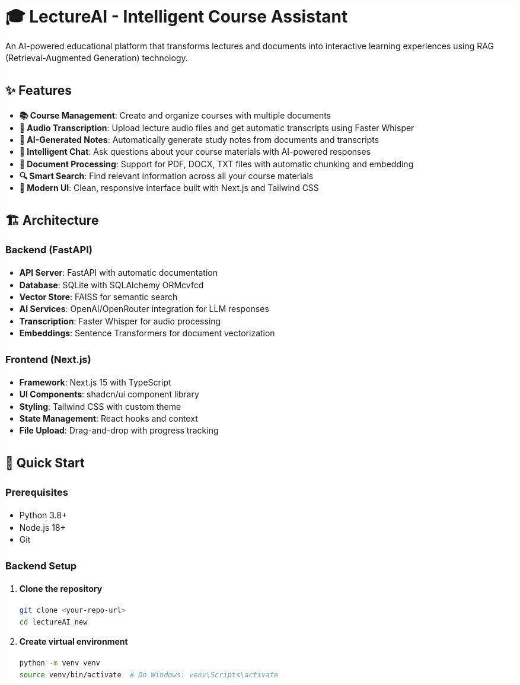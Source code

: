 # 🎓 LectureAI - Intelligent Course Assistant

An AI-powered educational platform that transforms lectures and documents into interactive learning experiences using RAG (Retrieval-Augmented Generation) technology.

## ✨ Features

- **📚 Course Management**: Create and organize courses with multiple documents
- **🎵 Audio Transcription**: Upload lecture audio files and get automatic transcripts using Faster Whisper
- **🤖 AI-Generated Notes**: Automatically generate study notes from documents and transcripts
- **💬 Intelligent Chat**: Ask questions about your course materials with AI-powered responses
- **📄 Document Processing**: Support for PDF, DOCX, TXT files with automatic chunking and embedding
- **🔍 Smart Search**: Find relevant information across all your course materials
- **🎨 Modern UI**: Clean, responsive interface built with Next.js and Tailwind CSS

## 🏗️ Architecture

### Backend (FastAPI)
- **API Server**: FastAPI with automatic documentation
- **Database**: SQLite with SQLAlchemy ORMcvfcd
- **Vector Store**: FAISS for semantic search
- **AI Services**: OpenAI/OpenRouter integration for LLM responses
- **Transcription**: Faster Whisper for audio processing
- **Embeddings**: Sentence Transformers for document vectorization

### Frontend (Next.js)
- **Framework**: Next.js 15 with TypeScript
- **UI Components**: shadcn/ui component library
- **Styling**: Tailwind CSS with custom theme
- **State Management**: React hooks and context
- **File Upload**: Drag-and-drop with progress tracking

## 🚀 Quick Start

### Prerequisites
- Python 3.8+
- Node.js 18+
- Git

### Backend Setup

1. **Clone the repository**
   ```bash
   git clone <your-repo-url>
   cd lectureAI_new
   ```

2. **Create virtual environment**
   ```bash
   python -m venv venv
   source venv/bin/activate  # On Windows: venv\Scripts\activate
   ```
